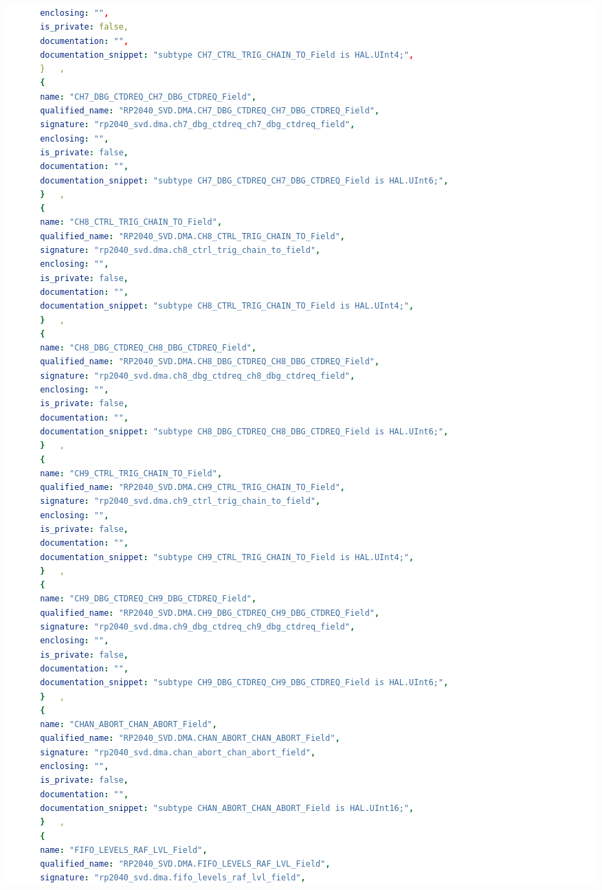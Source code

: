 ```yaml
       enclosing: "",
       is_private: false,
       documentation: "",
       documentation_snippet: "subtype CH7_CTRL_TRIG_CHAIN_TO_Field is HAL.UInt4;",
       }   ,
       {
       name: "CH7_DBG_CTDREQ_CH7_DBG_CTDREQ_Field",
       qualified_name: "RP2040_SVD.DMA.CH7_DBG_CTDREQ_CH7_DBG_CTDREQ_Field",
       signature: "rp2040_svd.dma.ch7_dbg_ctdreq_ch7_dbg_ctdreq_field",
       enclosing: "",
       is_private: false,
       documentation: "",
       documentation_snippet: "subtype CH7_DBG_CTDREQ_CH7_DBG_CTDREQ_Field is HAL.UInt6;",
       }   ,
       {
       name: "CH8_CTRL_TRIG_CHAIN_TO_Field",
       qualified_name: "RP2040_SVD.DMA.CH8_CTRL_TRIG_CHAIN_TO_Field",
       signature: "rp2040_svd.dma.ch8_ctrl_trig_chain_to_field",
       enclosing: "",
       is_private: false,
       documentation: "",
       documentation_snippet: "subtype CH8_CTRL_TRIG_CHAIN_TO_Field is HAL.UInt4;",
       }   ,
       {
       name: "CH8_DBG_CTDREQ_CH8_DBG_CTDREQ_Field",
       qualified_name: "RP2040_SVD.DMA.CH8_DBG_CTDREQ_CH8_DBG_CTDREQ_Field",
       signature: "rp2040_svd.dma.ch8_dbg_ctdreq_ch8_dbg_ctdreq_field",
       enclosing: "",
       is_private: false,
       documentation: "",
       documentation_snippet: "subtype CH8_DBG_CTDREQ_CH8_DBG_CTDREQ_Field is HAL.UInt6;",
       }   ,
       {
       name: "CH9_CTRL_TRIG_CHAIN_TO_Field",
       qualified_name: "RP2040_SVD.DMA.CH9_CTRL_TRIG_CHAIN_TO_Field",
       signature: "rp2040_svd.dma.ch9_ctrl_trig_chain_to_field",
       enclosing: "",
       is_private: false,
       documentation: "",
       documentation_snippet: "subtype CH9_CTRL_TRIG_CHAIN_TO_Field is HAL.UInt4;",
       }   ,
       {
       name: "CH9_DBG_CTDREQ_CH9_DBG_CTDREQ_Field",
       qualified_name: "RP2040_SVD.DMA.CH9_DBG_CTDREQ_CH9_DBG_CTDREQ_Field",
       signature: "rp2040_svd.dma.ch9_dbg_ctdreq_ch9_dbg_ctdreq_field",
       enclosing: "",
       is_private: false,
       documentation: "",
       documentation_snippet: "subtype CH9_DBG_CTDREQ_CH9_DBG_CTDREQ_Field is HAL.UInt6;",
       }   ,
       {
       name: "CHAN_ABORT_CHAN_ABORT_Field",
       qualified_name: "RP2040_SVD.DMA.CHAN_ABORT_CHAN_ABORT_Field",
       signature: "rp2040_svd.dma.chan_abort_chan_abort_field",
       enclosing: "",
       is_private: false,
       documentation: "",
       documentation_snippet: "subtype CHAN_ABORT_CHAN_ABORT_Field is HAL.UInt16;",
       }   ,
       {
       name: "FIFO_LEVELS_RAF_LVL_Field",
       qualified_name: "RP2040_SVD.DMA.FIFO_LEVELS_RAF_LVL_Field",
       signature: "rp2040_svd.dma.fifo_levels_raf_lvl_field",
```